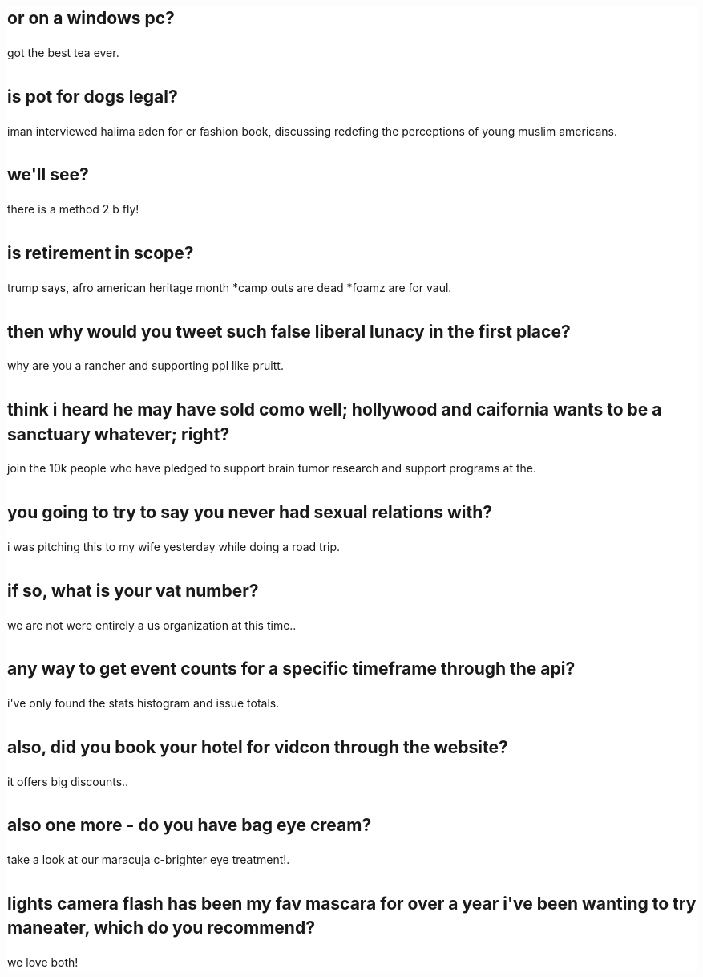 ## or on a windows pc?
got the best tea ever.

## is pot for dogs legal?
iman interviewed halima aden for cr fashion book, discussing redefing the perceptions of young muslim americans.

## we'll see?
there is a method 2 b fly!

## is retirement in scope?
trump says, afro american heritage month *camp outs are dead *foamz are for vaul.

## then why would you tweet such false liberal lunacy in the first place?
why are you a rancher and supporting ppl like pruitt.

## think i heard he may have sold como well; hollywood and caifornia wants to be a sanctuary whatever; right?
join the 10k people who have pledged to support brain tumor research and support programs at the.

## you going to try to say you never had sexual relations with?
i was pitching this to my wife yesterday while doing a road trip.

## if so, what is your vat number?
we are not were entirely a us organization at this time..

## any way to get event counts for a specific timeframe through the api?
i've only found the stats histogram and issue totals.

## also, did you book your hotel for vidcon through the website?
it offers big discounts..

## also one more - do you have bag eye cream?
take a look at our maracuja c-brighter eye treatment!.

## lights camera flash has been my fav mascara for over a year  i've been wanting to try maneater, which do you recommend?
we love both!
